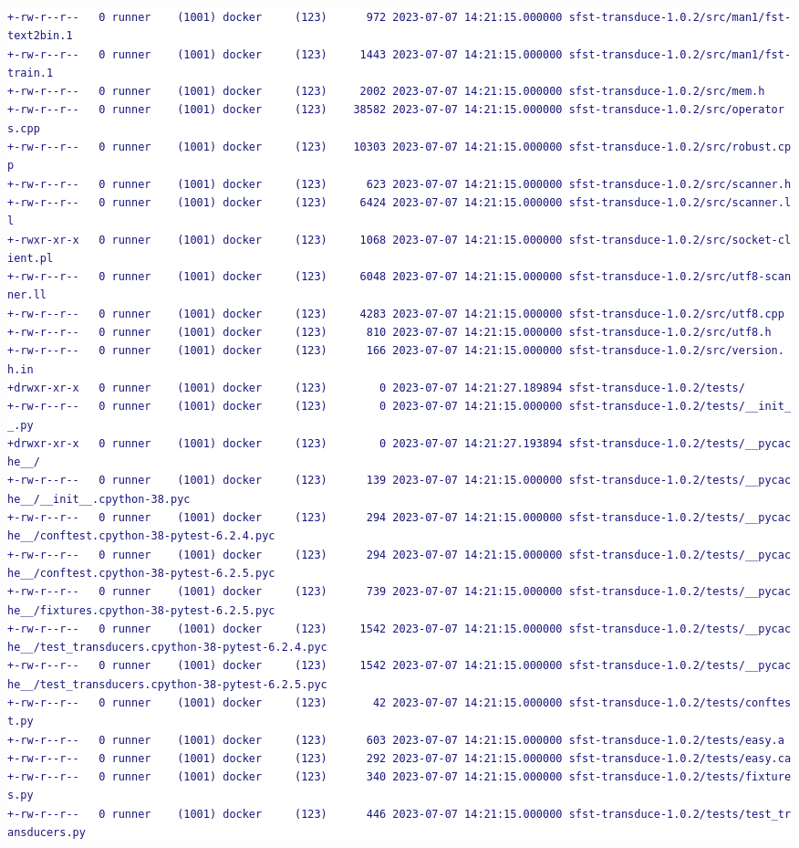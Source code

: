 ```diff
+-rw-r--r--   0 runner    (1001) docker     (123)      972 2023-07-07 14:21:15.000000 sfst-transduce-1.0.2/src/man1/fst-text2bin.1
+-rw-r--r--   0 runner    (1001) docker     (123)     1443 2023-07-07 14:21:15.000000 sfst-transduce-1.0.2/src/man1/fst-train.1
+-rw-r--r--   0 runner    (1001) docker     (123)     2002 2023-07-07 14:21:15.000000 sfst-transduce-1.0.2/src/mem.h
+-rw-r--r--   0 runner    (1001) docker     (123)    38582 2023-07-07 14:21:15.000000 sfst-transduce-1.0.2/src/operators.cpp
+-rw-r--r--   0 runner    (1001) docker     (123)    10303 2023-07-07 14:21:15.000000 sfst-transduce-1.0.2/src/robust.cpp
+-rw-r--r--   0 runner    (1001) docker     (123)      623 2023-07-07 14:21:15.000000 sfst-transduce-1.0.2/src/scanner.h
+-rw-r--r--   0 runner    (1001) docker     (123)     6424 2023-07-07 14:21:15.000000 sfst-transduce-1.0.2/src/scanner.ll
+-rwxr-xr-x   0 runner    (1001) docker     (123)     1068 2023-07-07 14:21:15.000000 sfst-transduce-1.0.2/src/socket-client.pl
+-rw-r--r--   0 runner    (1001) docker     (123)     6048 2023-07-07 14:21:15.000000 sfst-transduce-1.0.2/src/utf8-scanner.ll
+-rw-r--r--   0 runner    (1001) docker     (123)     4283 2023-07-07 14:21:15.000000 sfst-transduce-1.0.2/src/utf8.cpp
+-rw-r--r--   0 runner    (1001) docker     (123)      810 2023-07-07 14:21:15.000000 sfst-transduce-1.0.2/src/utf8.h
+-rw-r--r--   0 runner    (1001) docker     (123)      166 2023-07-07 14:21:15.000000 sfst-transduce-1.0.2/src/version.h.in
+drwxr-xr-x   0 runner    (1001) docker     (123)        0 2023-07-07 14:21:27.189894 sfst-transduce-1.0.2/tests/
+-rw-r--r--   0 runner    (1001) docker     (123)        0 2023-07-07 14:21:15.000000 sfst-transduce-1.0.2/tests/__init__.py
+drwxr-xr-x   0 runner    (1001) docker     (123)        0 2023-07-07 14:21:27.193894 sfst-transduce-1.0.2/tests/__pycache__/
+-rw-r--r--   0 runner    (1001) docker     (123)      139 2023-07-07 14:21:15.000000 sfst-transduce-1.0.2/tests/__pycache__/__init__.cpython-38.pyc
+-rw-r--r--   0 runner    (1001) docker     (123)      294 2023-07-07 14:21:15.000000 sfst-transduce-1.0.2/tests/__pycache__/conftest.cpython-38-pytest-6.2.4.pyc
+-rw-r--r--   0 runner    (1001) docker     (123)      294 2023-07-07 14:21:15.000000 sfst-transduce-1.0.2/tests/__pycache__/conftest.cpython-38-pytest-6.2.5.pyc
+-rw-r--r--   0 runner    (1001) docker     (123)      739 2023-07-07 14:21:15.000000 sfst-transduce-1.0.2/tests/__pycache__/fixtures.cpython-38-pytest-6.2.5.pyc
+-rw-r--r--   0 runner    (1001) docker     (123)     1542 2023-07-07 14:21:15.000000 sfst-transduce-1.0.2/tests/__pycache__/test_transducers.cpython-38-pytest-6.2.4.pyc
+-rw-r--r--   0 runner    (1001) docker     (123)     1542 2023-07-07 14:21:15.000000 sfst-transduce-1.0.2/tests/__pycache__/test_transducers.cpython-38-pytest-6.2.5.pyc
+-rw-r--r--   0 runner    (1001) docker     (123)       42 2023-07-07 14:21:15.000000 sfst-transduce-1.0.2/tests/conftest.py
+-rw-r--r--   0 runner    (1001) docker     (123)      603 2023-07-07 14:21:15.000000 sfst-transduce-1.0.2/tests/easy.a
+-rw-r--r--   0 runner    (1001) docker     (123)      292 2023-07-07 14:21:15.000000 sfst-transduce-1.0.2/tests/easy.ca
+-rw-r--r--   0 runner    (1001) docker     (123)      340 2023-07-07 14:21:15.000000 sfst-transduce-1.0.2/tests/fixtures.py
+-rw-r--r--   0 runner    (1001) docker     (123)      446 2023-07-07 14:21:15.000000 sfst-transduce-1.0.2/tests/test_transducers.py
```
